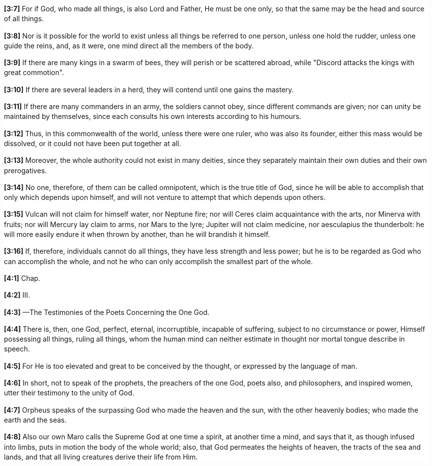 **[3:7]** For if God, who made all things, is also Lord and Father, He must be one only, so that the same may be the head and source of all things.

**[3:8]** Nor is it possible for the world to exist unless all things be referred to one person, unless one hold the rudder, unless one guide the reins, and, as it were, one mind direct all the members of the body.

**[3:9]** If there are many kings in a swarm of bees, they will perish or be scattered abroad, while  "Discord attacks the kings with great commotion".

**[3:10]** If there are several leaders in a herd, they will contend until one gains the mastery.

**[3:11]** If there are many commanders in an army, the soldiers cannot obey, since different commands are given; nor can unity be maintained by themselves, since each consults his own interests according to his humours.

**[3:12]** Thus, in this commonwealth of the world, unless there were one ruler, who was also its founder, either this mass would be dissolved, or it could not have been put together at all.

**[3:13]** Moreover, the whole authority could not exist in many deities, since they separately maintain their own duties and their own prerogatives.

**[3:14]** No one, therefore, of them can be called omnipotent, which is the true title of God, since he will be able to accomplish that only which depends upon himself, and will not venture to attempt that which depends upon others.

**[3:15]** Vulcan will not claim for himself water, nor Neptune fire; nor will Ceres claim acquaintance with the arts, nor Minerva with fruits; nor will Mercury lay claim to arms, nor Mars to the lyre; Jupiter will not claim medicine, nor aesculapius the thunderbolt: he will more easily endure it when thrown by another, than he will brandish it himself.

**[3:16]** If, therefore, individuals cannot do all things, they have less strength and less power; but he is to be regarded as God who can accomplish the whole, and not he who can only accomplish the smallest part of the whole.

**[4:1]** Chap.

**[4:2]** III.

**[4:3]** —The Testimonies of the Poets Concerning the One God.

**[4:4]** There is, then, one God, perfect, eternal, incorruptible, incapable of suffering, subject to no circumstance or power, Himself possessing all things, ruling all things, whom the human mind can neither estimate in thought nor mortal tongue describe in speech.

**[4:5]** For He is too elevated and great to be conceived by the thought, or expressed by the language of man.

**[4:6]** In short, not to speak of the prophets, the preachers of the one God, poets also, and philosophers, and inspired women, utter their testimony to the unity of God.

**[4:7]** Orpheus speaks of the surpassing God who made the heaven and the sun, with the other heavenly bodies; who made the earth and the seas.

**[4:8]** Also our own Maro calls the Supreme God at one time a spirit, at another time a mind, and says that it, as though infused into limbs, puts in motion the body of the whole world; also, that God permeates the heights of heaven, the tracts of the sea and lands, and that all living creatures derive their life from Him.
